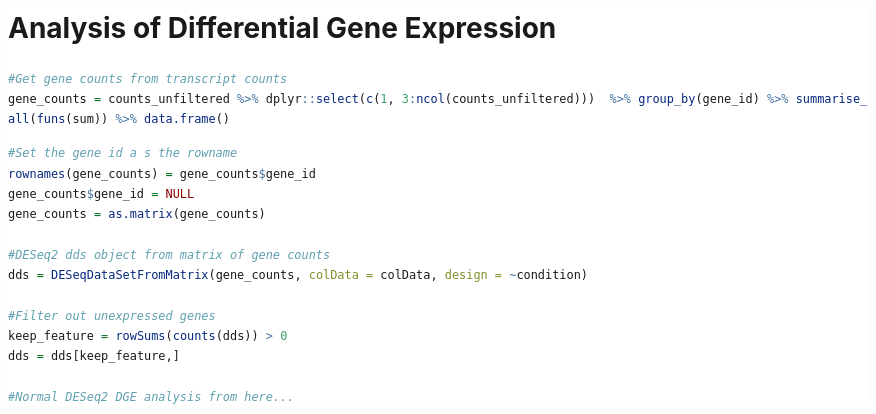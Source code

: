 
# Analysis of Differential Gene Expression

``` r
#Get gene counts from transcript counts
gene_counts = counts_unfiltered %>% dplyr::select(c(1, 3:ncol(counts_unfiltered)))  %>% group_by(gene_id) %>% summarise_all(funs(sum)) %>% data.frame()
```

``` r
#Set the gene id a s the rowname
rownames(gene_counts) = gene_counts$gene_id
gene_counts$gene_id = NULL
gene_counts = as.matrix(gene_counts)

#DESeq2 dds object from matrix of gene counts
dds = DESeqDataSetFromMatrix(gene_counts, colData = colData, design = ~condition)

#Filter out unexpressed genes
keep_feature = rowSums(counts(dds)) > 0
dds = dds[keep_feature,]

#Normal DESeq2 DGE analysis from here...

```
